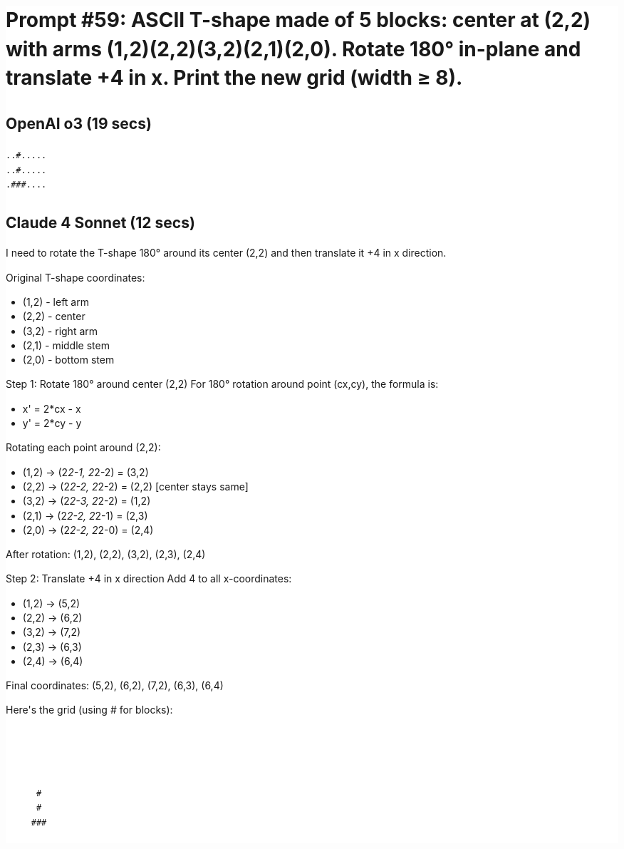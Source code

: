 # Prompt #59: ASCII T-shape made of 5 blocks: center at (2,2) with arms (1,2)(2,2)(3,2)(2,1)(2,0). Rotate 180° in-plane and translate +4 in x. Print the new grid (width ≥ 8).

## OpenAI o3  (19 secs)
```
..#.....
..#.....
.###....
```

## Claude 4 Sonnet  (12 secs)
I need to rotate the T-shape 180° around its center (2,2) and then translate it +4 in x direction.

Original T-shape coordinates:
- (1,2) - left arm
- (2,2) - center
- (3,2) - right arm
- (2,1) - middle stem
- (2,0) - bottom stem

Step 1: Rotate 180° around center (2,2)
For 180° rotation around point (cx,cy), the formula is:
- x' = 2*cx - x
- y' = 2*cy - y

Rotating each point around (2,2):
- (1,2) → (2*2-1, 2*2-2) = (3,2)
- (2,2) → (2*2-2, 2*2-2) = (2,2) [center stays same]
- (3,2) → (2*2-3, 2*2-2) = (1,2)
- (2,1) → (2*2-2, 2*2-1) = (2,3)
- (2,0) → (2*2-2, 2*2-0) = (2,4)

After rotation: (1,2), (2,2), (3,2), (2,3), (2,4)

Step 2: Translate +4 in x direction
Add 4 to all x-coordinates:
- (1,2) → (5,2)
- (2,2) → (6,2)
- (3,2) → (7,2)
- (2,3) → (6,3)
- (2,4) → (6,4)

Final coordinates: (5,2), (6,2), (7,2), (6,3), (6,4)

Here's the grid (using # for blocks):

```
        
        
        
        
      # 
      # 
     ###
        
```
